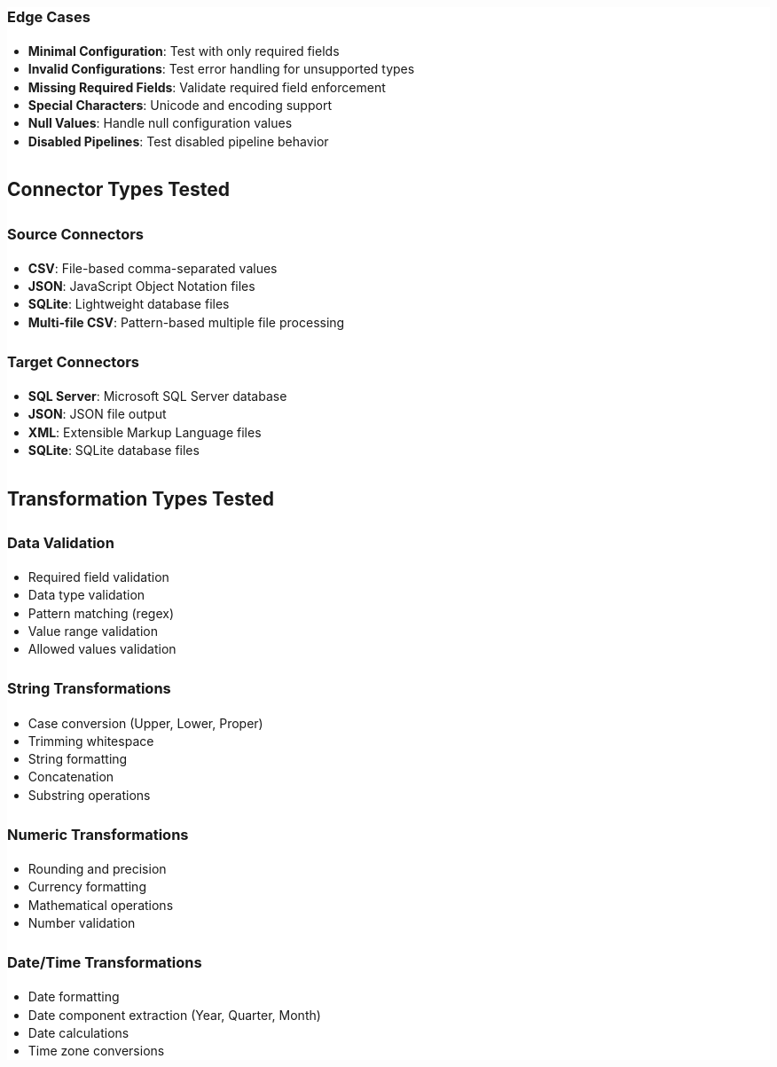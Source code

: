 ### Edge Cases
- **Minimal Configuration**: Test with only required fields
- **Invalid Configurations**: Test error handling for unsupported types
- **Missing Required Fields**: Validate required field enforcement
- **Special Characters**: Unicode and encoding support
- **Null Values**: Handle null configuration values
- **Disabled Pipelines**: Test disabled pipeline behavior

## Connector Types Tested

### Source Connectors
- **CSV**: File-based comma-separated values
- **JSON**: JavaScript Object Notation files
- **SQLite**: Lightweight database files
- **Multi-file CSV**: Pattern-based multiple file processing

### Target Connectors
- **SQL Server**: Microsoft SQL Server database
- **JSON**: JSON file output
- **XML**: Extensible Markup Language files
- **SQLite**: SQLite database files

## Transformation Types Tested

### Data Validation
- Required field validation
- Data type validation
- Pattern matching (regex)
- Value range validation
- Allowed values validation

### String Transformations
- Case conversion (Upper, Lower, Proper)
- Trimming whitespace
- String formatting
- Concatenation
- Substring operations

### Numeric Transformations
- Rounding and precision
- Currency formatting
- Mathematical operations
- Number validation

### Date/Time Transformations
- Date formatting
- Date component extraction (Year, Quarter, Month)
- Date calculations
- Time zone conversions
